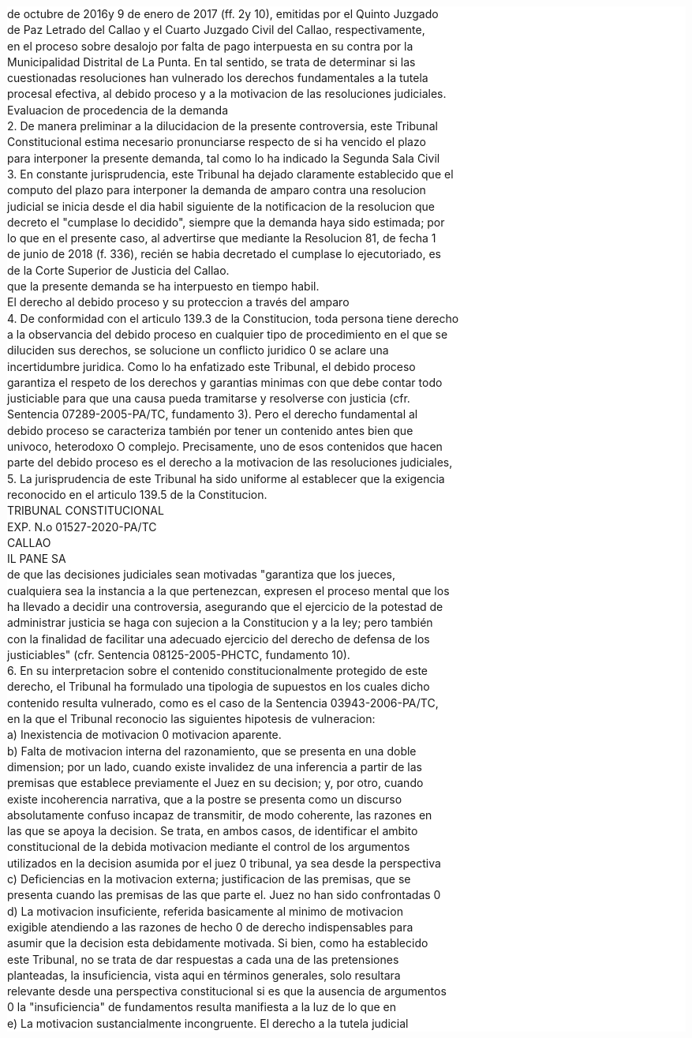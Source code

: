 de octubre de 2016y 9 de enero de 2017 (ff. 2y 10), emitidas por el Quinto Juzgado  
de Paz Letrado del Callao y el Cuarto Juzgado Civil del Callao, respectivamente,  
en el proceso sobre desalojo por falta de pago interpuesta en su contra por la  
Municipalidad Distrital de La Punta. En tal sentido, se trata de determinar si las  
cuestionadas resoluciones han vulnerado los derechos fundamentales a la tutela  
procesal efectiva, al debido proceso y a la motivacion de las resoluciones judiciales.  
Evaluacion de procedencia de la demanda  
2. De manera preliminar a la dilucidacion de la presente controversia, este Tribunal  
Constitucional estima necesario pronunciarse respecto de si ha vencido el plazo  
para interponer la presente demanda, tal como lo ha indicado la Segunda Sala Civil  
3. En constante jurisprudencia, este Tribunal ha dejado claramente establecido que el  
computo del plazo para interponer la demanda de amparo contra una resolucion  
judicial se inicia desde el dia habil siguiente de la notificacion de la resolucion que  
decreto el "cumplase lo decidido", siempre que la demanda haya sido estimada; por  
lo que en el presente caso, al advertirse que mediante la Resolucion 81, de fecha 1  
de junio de 2018 (f. 336), recién se habia decretado el cumplase lo ejecutoriado, es  
de la Corte Superior de Justicia del Callao.  
que la presente demanda se ha interpuesto en tiempo habil.  
El derecho al debido proceso y su proteccion a través del amparo  
4. De conformidad con el articulo 139.3 de la Constitucion, toda persona tiene derecho  
a la observancia del debido proceso en cualquier tipo de procedimiento en el que se  
diluciden sus derechos, se solucione un conflicto juridico 0 se aclare una  
incertidumbre juridica. Como lo ha enfatizado este Tribunal, el debido proceso  
garantiza el respeto de los derechos y garantias minimas con que debe contar todo  
justiciable para que una causa pueda tramitarse y resolverse con justicia (cfr.  
Sentencia 07289-2005-PA/TC, fundamento 3). Pero el derecho fundamental al  
debido proceso se caracteriza también por tener un contenido antes bien que  
univoco, heterodoxo O complejo. Precisamente, uno de esos contenidos que hacen  
parte del debido proceso es el derecho a la motivacion de las resoluciones judiciales,  
5. La jurisprudencia de este Tribunal ha sido uniforme al establecer que la exigencia  
reconocido en el articulo 139.5 de la Constitucion.  
TRIBUNAL CONSTITUCIONAL  
EXP. N.o 01527-2020-PA/TC  
CALLAO  
IL PANE SA  
de que las decisiones judiciales sean motivadas "garantiza que los jueces,  
cualquiera sea la instancia a la que pertenezcan, expresen el proceso mental que los  
ha llevado a decidir una controversia, asegurando que el ejercicio de la potestad de  
administrar justicia se haga con sujecion a la Constitucion y a la ley; pero también  
con la finalidad de facilitar una adecuado ejercicio del derecho de defensa de los  
justiciables" (cfr. Sentencia 08125-2005-PHCTC, fundamento 10).  
6. En su interpretacion sobre el contenido constitucionalmente protegido de este  
derecho, el Tribunal ha formulado una tipologia de supuestos en los cuales dicho  
contenido resulta vulnerado, como es el caso de la Sentencia 03943-2006-PA/TC,  
en la que el Tribunal reconocio las siguientes hipotesis de vulneracion:  
a) Inexistencia de motivacion 0 motivacion aparente.  
b) Falta de motivacion interna del razonamiento, que se presenta en una doble  
dimension; por un lado, cuando existe invalidez de una inferencia a partir de las  
premisas que establece previamente el Juez en su decision; y, por otro, cuando  
existe incoherencia narrativa, que a la postre se presenta como un discurso  
absolutamente confuso incapaz de transmitir, de modo coherente, las razones en  
las que se apoya la decision. Se trata, en ambos casos, de identificar el ambito  
constitucional de la debida motivacion mediante el control de los argumentos  
utilizados en la decision asumida por el juez 0 tribunal, ya sea desde la perspectiva  
c) Deficiencias en la motivacion externa; justificacion de las premisas, que se  
presenta cuando las premisas de las que parte el. Juez no han sido confrontadas 0  
d) La motivacion insuficiente, referida basicamente al minimo de motivacion  
exigible atendiendo a las razones de hecho 0 de derecho indispensables para  
asumir que la decision esta debidamente motivada. Si bien, como ha establecido  
este Tribunal, no se trata de dar respuestas a cada una de las pretensiones  
planteadas, la insuficiencia, vista aqui en términos generales, solo resultara  
relevante desde una perspectiva constitucional si es que la ausencia de argumentos  
0 la "insuficiencia" de fundamentos resulta manifiesta a la luz de lo que en  
e) La motivacion sustancialmente incongruente. El derecho a la tutela judicial  